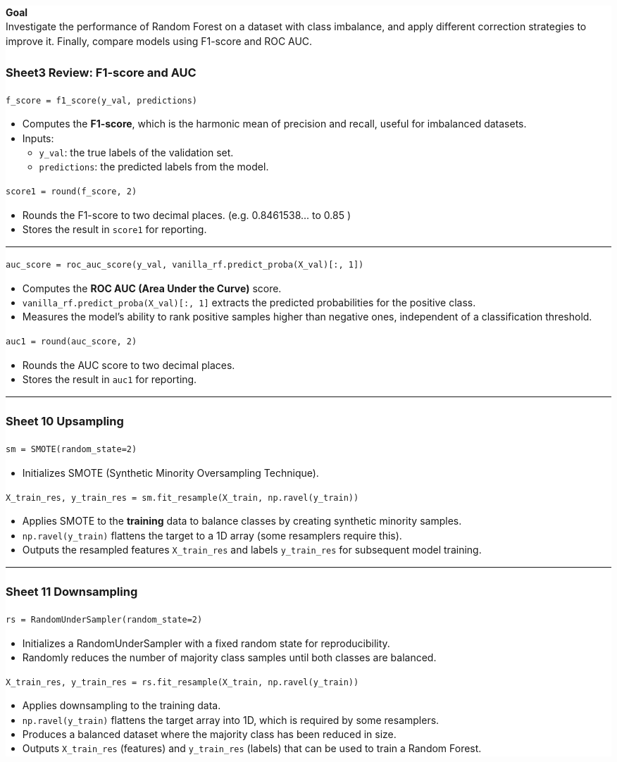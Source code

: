 **Goal**  
Investigate the performance of Random Forest on a dataset with class imbalance, and apply different correction strategies to improve it. Finally, compare models using F1-score and ROC AUC.

### Sheet3 Review: F1-score and AUC

`f_score = f1_score(y_val, predictions)`  
- Computes the **F1-score**, which is the harmonic mean of precision and recall, useful for imbalanced datasets.
- Inputs:  
  - `y_val`: the true labels of the validation set.  
  - `predictions`: the predicted labels from the model.  

`score1 = round(f_score, 2)`  
- Rounds the F1-score to two decimal places. (e.g. 0.8461538... to 0.85 )
- Stores the result in `score1` for reporting.  

---

`auc_score = roc_auc_score(y_val, vanilla_rf.predict_proba(X_val)[:, 1])`  
- Computes the **ROC AUC (Area Under the Curve)** score.  
- `vanilla_rf.predict_proba(X_val)[:, 1]` extracts the predicted probabilities for the positive class.  
- Measures the model’s ability to rank positive samples higher than negative ones, independent of a classification threshold.  

`auc1 = round(auc_score, 2)`  
- Rounds the AUC score to two decimal places.  
- Stores the result in `auc1` for reporting.

---
### Sheet 10 Upsampling

`sm = SMOTE(random_state=2)`
- Initializes SMOTE (Synthetic Minority Oversampling Technique).

`X_train_res, y_train_res = sm.fit_resample(X_train, np.ravel(y_train))`
- Applies SMOTE to the **training** data to balance classes by creating synthetic minority samples.
- `np.ravel(y_train)` flattens the target to a 1D array (some resamplers require this).
- Outputs the resampled features `X_train_res` and labels `y_train_res` for subsequent model training.

---
### Sheet 11 Downsampling

`rs = RandomUnderSampler(random_state=2)`  
- Initializes a RandomUnderSampler with a fixed random state for reproducibility.  
- Randomly reduces the number of majority class samples until both classes are balanced.  

`X_train_res, y_train_res = rs.fit_resample(X_train, np.ravel(y_train))`  
- Applies downsampling to the training data.  
- `np.ravel(y_train)` flattens the target array into 1D, which is required by some resamplers.  
- Produces a balanced dataset where the majority class has been reduced in size.  
- Outputs `X_train_res` (features) and `y_train_res` (labels) that can be used to train a Random Forest.  
